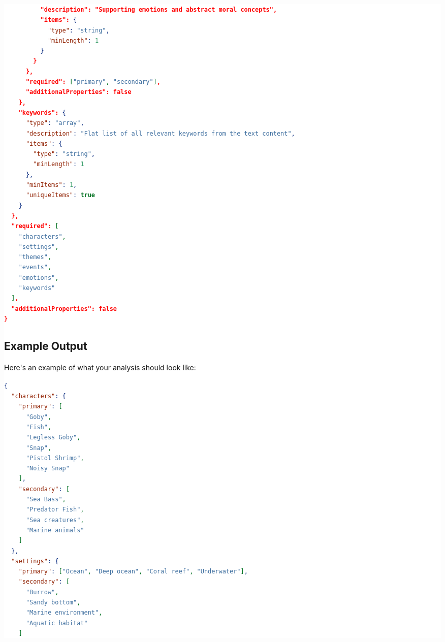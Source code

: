 ```json
          "description": "Supporting emotions and abstract moral concepts",
          "items": {
            "type": "string",
            "minLength": 1
          }
        }
      },
      "required": ["primary", "secondary"],
      "additionalProperties": false
    },
    "keywords": {
      "type": "array",
      "description": "Flat list of all relevant keywords from the text content",
      "items": {
        "type": "string",
        "minLength": 1
      },
      "minItems": 1,
      "uniqueItems": true
    }
  },
  "required": [
    "characters",
    "settings",
    "themes",
    "events",
    "emotions",
    "keywords"
  ],
  "additionalProperties": false
}
```

## Example Output

Here's an example of what your analysis should look like:

```json
{
  "characters": {
    "primary": [
      "Goby",
      "Fish",
      "Legless Goby",
      "Snap",
      "Pistol Shrimp",
      "Noisy Snap"
    ],
    "secondary": [
      "Sea Bass",
      "Predator Fish",
      "Sea creatures",
      "Marine animals"
    ]
  },
  "settings": {
    "primary": ["Ocean", "Deep ocean", "Coral reef", "Underwater"],
    "secondary": [
      "Burrow",
      "Sandy bottom",
      "Marine environment",
      "Aquatic habitat"
    ]
```
